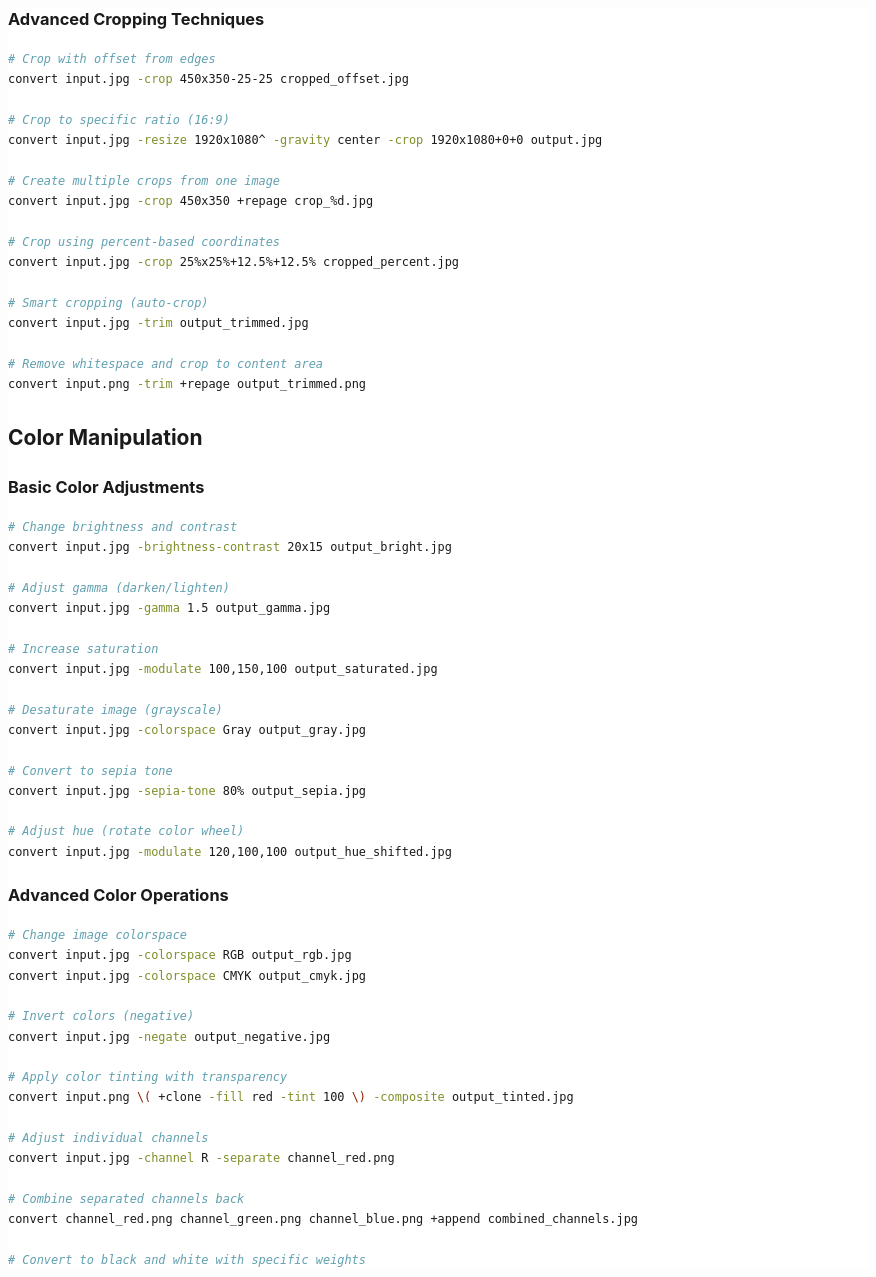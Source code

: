 ### Advanced Cropping Techniques
```bash
# Crop with offset from edges
convert input.jpg -crop 450x350-25-25 cropped_offset.jpg

# Crop to specific ratio (16:9)
convert input.jpg -resize 1920x1080^ -gravity center -crop 1920x1080+0+0 output.jpg

# Create multiple crops from one image
convert input.jpg -crop 450x350 +repage crop_%d.jpg

# Crop using percent-based coordinates
convert input.jpg -crop 25%x25%+12.5%+12.5% cropped_percent.jpg

# Smart cropping (auto-crop)
convert input.jpg -trim output_trimmed.jpg

# Remove whitespace and crop to content area
convert input.png -trim +repage output_trimmed.png
```

## Color Manipulation

### Basic Color Adjustments
```bash
# Change brightness and contrast
convert input.jpg -brightness-contrast 20x15 output_bright.jpg

# Adjust gamma (darken/lighten)
convert input.jpg -gamma 1.5 output_gamma.jpg

# Increase saturation
convert input.jpg -modulate 100,150,100 output_saturated.jpg

# Desaturate image (grayscale)
convert input.jpg -colorspace Gray output_gray.jpg

# Convert to sepia tone
convert input.jpg -sepia-tone 80% output_sepia.jpg

# Adjust hue (rotate color wheel)
convert input.jpg -modulate 120,100,100 output_hue_shifted.jpg
```

### Advanced Color Operations
```bash
# Change image colorspace
convert input.jpg -colorspace RGB output_rgb.jpg
convert input.jpg -colorspace CMYK output_cmyk.jpg

# Invert colors (negative)
convert input.jpg -negate output_negative.jpg

# Apply color tinting with transparency
convert input.png \( +clone -fill red -tint 100 \) -composite output_tinted.jpg

# Adjust individual channels
convert input.jpg -channel R -separate channel_red.png

# Combine separated channels back
convert channel_red.png channel_green.png channel_blue.png +append combined_channels.jpg

# Convert to black and white with specific weights
```